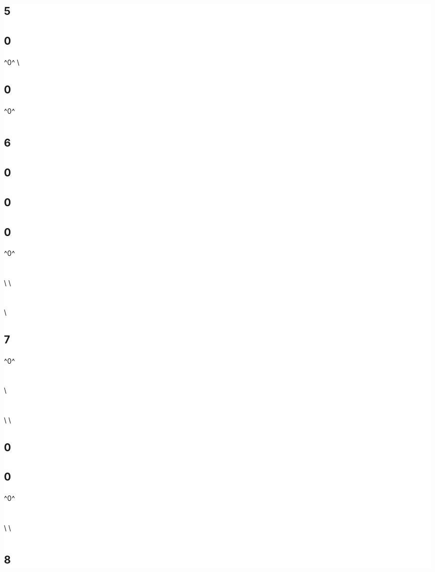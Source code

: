 ## 5

## 0
^0^ \ 
## 0
^0^ 
#

#

## 6

## 0

## 0

## 0
^0^ 
#
\ \ 
#
\ 
## 7
^0^ 
#

#
\ 
#
\ \ 
## 0

## 0
^0^ 
#
\ \ 
#

#

#

## 8
